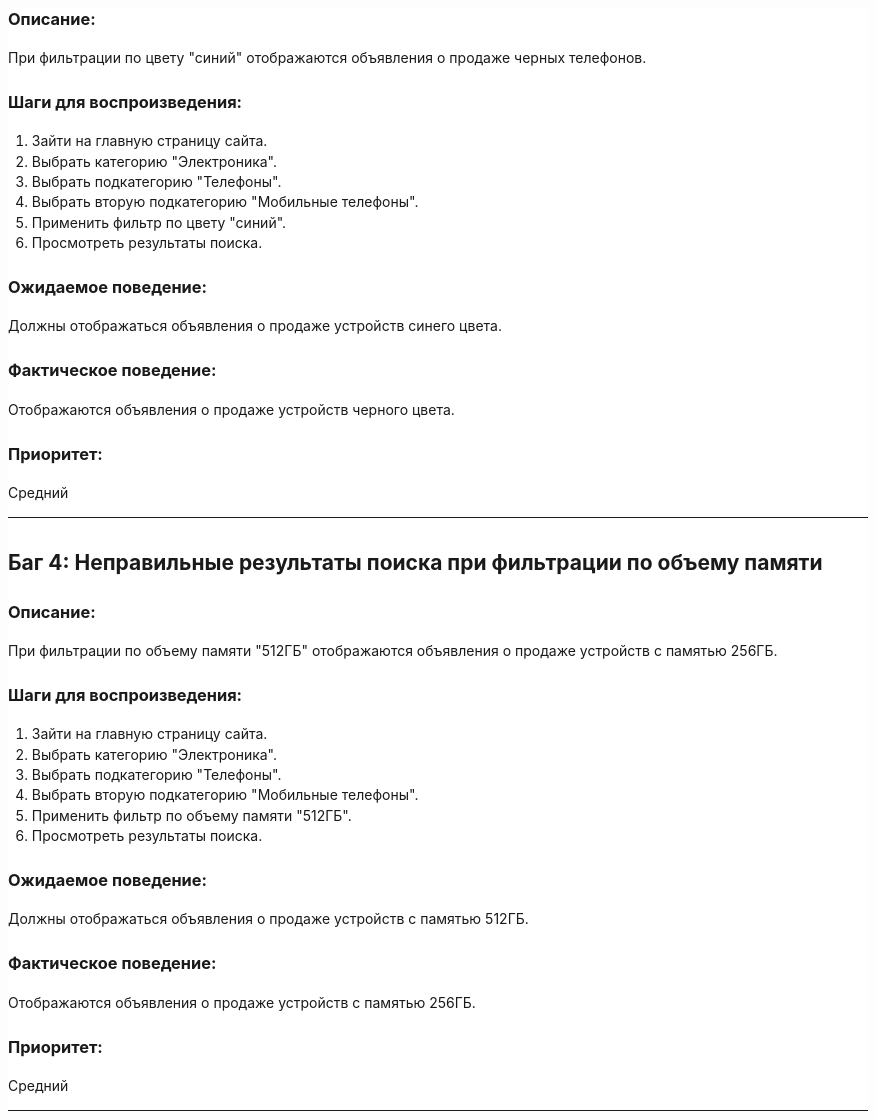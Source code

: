 ### Описание:
При фильтрации по цвету "синий" отображаются объявления о продаже черных телефонов.

### Шаги для воспроизведения:
1. Зайти на главную страницу сайта.
2. Выбрать категорию "Электроника".
3. Выбрать подкатегорию "Телефоны".
4. Выбрать вторую подкатегорию "Мобильные телефоны".
5. Применить фильтр по цвету "синий".
6. Просмотреть результаты поиска.

### Ожидаемое поведение:
Должны отображаться объявления о продаже устройств синего цвета.

### Фактическое поведение:
Отображаются объявления о продаже устройств черного цвета.

### Приоритет:
Средний

---

## Баг 4: Неправильные результаты поиска при фильтрации по объему памяти

### Описание:
При фильтрации по объему памяти "512ГБ" отображаются объявления о продаже устройств с памятью 256ГБ.

### Шаги для воспроизведения:
1. Зайти на главную страницу сайта.
2. Выбрать категорию "Электроника".
3. Выбрать подкатегорию "Телефоны".
4. Выбрать вторую подкатегорию "Мобильные телефоны".
5. Применить фильтр по объему памяти "512ГБ".
6. Просмотреть результаты поиска.

### Ожидаемое поведение:
Должны отображаться объявления о продаже устройств с памятью 512ГБ.

### Фактическое поведение:
Отображаются объявления о продаже устройств с памятью 256ГБ.

### Приоритет:
Средний

---
